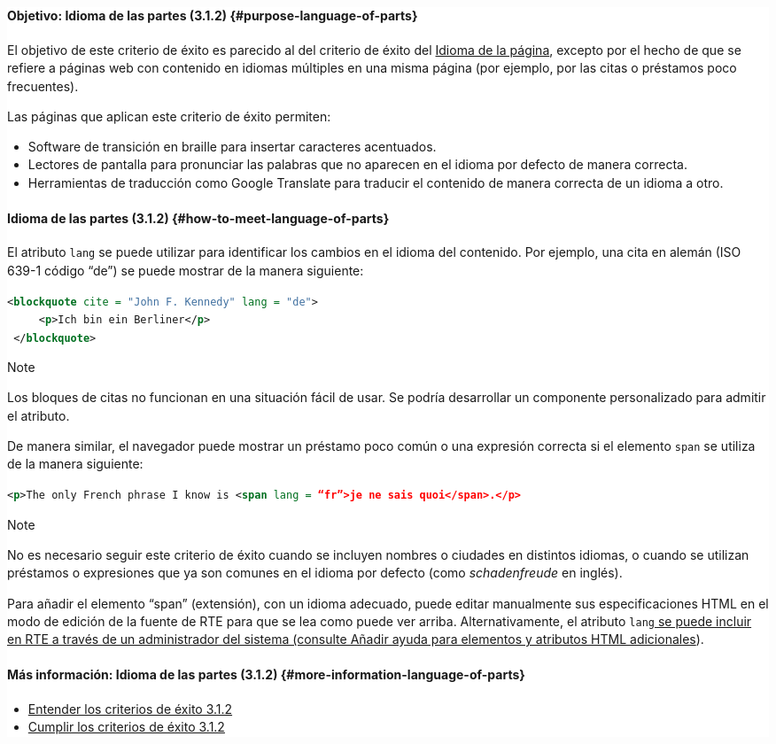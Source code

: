 #### Objetivo: Idioma de las partes (3.1.2)  {#purpose-language-of-parts}

El objetivo de este criterio de éxito es parecido al del criterio de éxito del [Idioma de la página](#language-of-page), excepto por el hecho de que se refiere a páginas web con contenido en idiomas múltiples en una misma página (por ejemplo, por las citas o préstamos poco frecuentes).

Las páginas que aplican este criterio de éxito permiten:

* Software de transición en braille para insertar caracteres acentuados.
* Lectores de pantalla para pronunciar las palabras que no aparecen en el idioma por defecto de manera correcta.
* Herramientas de traducción como Google Translate para traducir el contenido de manera correcta de un idioma a otro.

#### Idioma de las partes (3.1.2)  {#how-to-meet-language-of-parts}

El atributo `lang` se puede utilizar para identificar los cambios en el idioma del contenido. Por ejemplo, una cita en alemán (ISO 639-1 código “de”) se puede mostrar de la manera siguiente:

```xml
<blockquote cite = "John F. Kennedy" lang = "de"> 
     <p>Ich bin ein Berliner</p>
 </blockquote>
```

>[!NOTE]
Los bloques de citas no funcionan en una situación fácil de usar. Se podría desarrollar un componente personalizado para admitir el atributo.

De manera similar, el navegador puede mostrar un préstamo poco común o una expresión correcta si el elemento `span` se utiliza de la manera siguiente:

```xml
<p>The only French phrase I know is <span lang = “fr”>je ne sais quoi</span>.</p>
```

>[!NOTE]
No es necesario seguir este criterio de éxito cuando se incluyen nombres o ciudades en distintos idiomas, o cuando se utilizan préstamos o expresiones que ya son comunes en el idioma por defecto (como *schadenfreude* en inglés).

Para añadir el elemento “span” (extensión), con un idioma adecuado, puede editar manualmente sus especificaciones HTML en el modo de edición de la fuente de RTE para que se lea como puede ver arriba. Alternativamente, el atributo `lang`[ se puede incluir en RTE a través de un administrador del sistema (consulte Añadir ayuda para elementos y atributos HTML adicionales](/help/sites-administering/rte-accessible-content.md#adding-support-for-additional-html-elements-and-attributes)).

#### Más información: Idioma de las partes (3.1.2) {#more-information-language-of-parts}

* [Entender los criterios de éxito 3.1.2](https://www.w3.org/TR/2016/NOTE-UNDERSTANDING-WCAG20-20161007/meaning-other-lang-id.html)
* [Cumplir los criterios de éxito 3.1.2](https://www.w3.org/WAI/WCAG20/quickref/#qr-meaning-other-lang-id)
